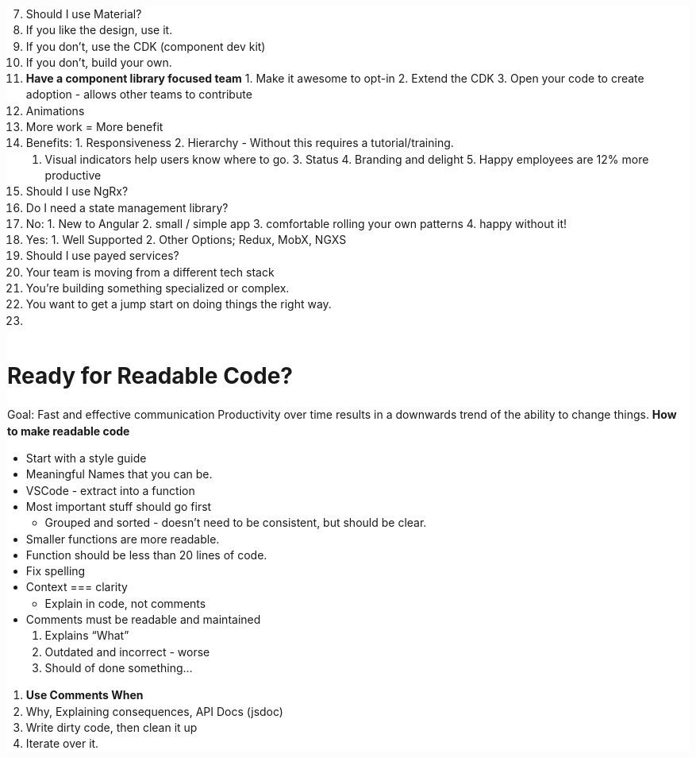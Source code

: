 7. Should I use Material?
  1. If you like the design, use it.
  2. If you don’t, use the CDK (component dev kit)
  3. If you don’t, build your own.
  4. **Have a component library focused team**
    1. Make it awesome to opt-in
    2. Extend the CDK
    3. Open your code to create adoption - allows other teams to contribute
8. Animations
  1. More work = More benefit
  2. Benefits:
    1. Responsiveness
    2. Hierarchy - Without this requires a tutorial/training.
      1. Visual indicators help users know where to go.
    3. Status
    4. Branding and delight
    5. Happy employees are 12% more productive
9. Should I use NgRx?
  1. Do I need a state management library?
  2. No:
    1. New to Angular
    2. small / simple app
    3. comfortable rolling your own patterns
    4. happy without it!
  3. Yes:
    1. Well Supported
    2. Other Options; Redux, MobX, NGXS
10. Should I use payed services?
  1. Your team is moving from a different tech stack
  2. You’re building something specialized or complex.
  3. You want to get a jump start on doing things the right way.
11. 
# Ready for Readable Code?

Goal: Fast and effective communication
Productivity over time results in a downwards trend of the ability to change things.
**How to make readable code**

- Start with a style guide
- Meaningful Names that you can be.
- VSCode - extract into a function
- Most important stuff should go first
  - Grouped and sorted - doesn’t need to be consistent, but should be clear.
- Smaller functions are more readable.
- Function should be less than 20 lines of code.
- Fix spelling
- Context === clarity
  - Explain in code, not comments
- Comments must be readable and maintained
  1. Explains “What”
  2. Outdated and incorrect - worse 
  3. Should of done something…
1. **Use Comments When**
  1. Why, Explaining consequences, API Docs (jsdoc)
2. Write dirty code, then clean it up
  1. Iterate over it.
